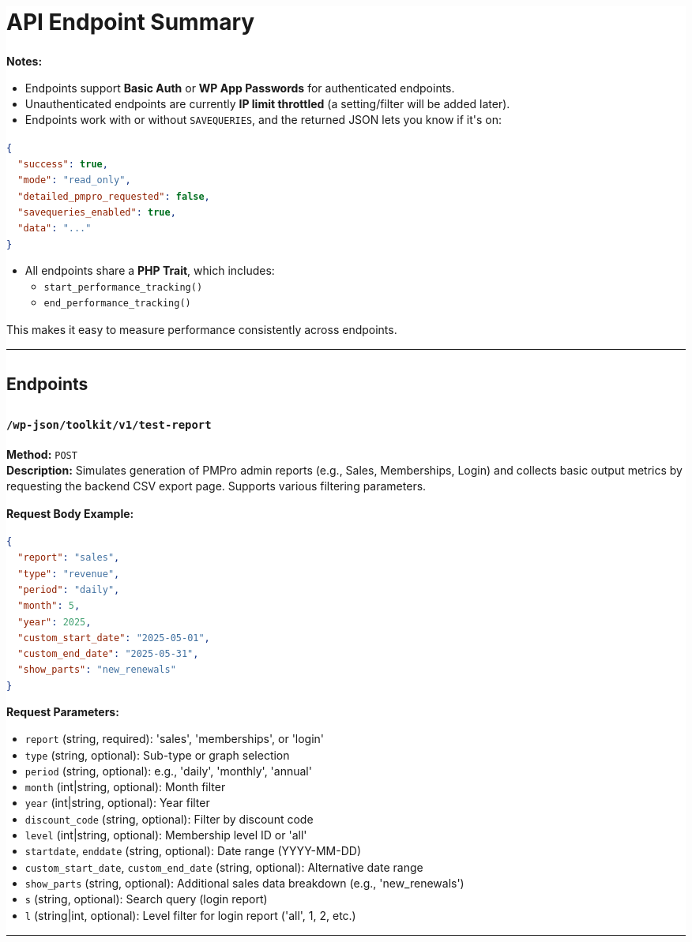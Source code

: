 # API Endpoint Summary

**Notes:**
- Endpoints support **Basic Auth** or **WP App Passwords** for authenticated endpoints.
- Unauthenticated endpoints are currently **IP limit throttled** (a setting/filter will be added later).
- Endpoints work with or without `SAVEQUERIES`, and the returned JSON lets you know if it's on:

````json
{
  "success": true,
  "mode": "read_only",
  "detailed_pmpro_requested": false,
  "savequeries_enabled": true,
  "data": "..."
}
````

- All endpoints share a **PHP Trait**, which includes:
  - `start_performance_tracking()`
  - `end_performance_tracking()`

This makes it easy to measure performance consistently across endpoints.

---

## Endpoints

### `/wp-json/toolkit/v1/test-report`

**Method:** `POST`  
**Description:** Simulates generation of PMPro admin reports (e.g., Sales, Memberships, Login) and collects basic output metrics by requesting the backend CSV export page. Supports various filtering parameters.

**Request Body Example:**
````json
{
  "report": "sales",
  "type": "revenue",
  "period": "daily",
  "month": 5,
  "year": 2025,
  "custom_start_date": "2025-05-01",
  "custom_end_date": "2025-05-31",
  "show_parts": "new_renewals"
}
````

**Request Parameters:**
- `report` (string, required): 'sales', 'memberships', or 'login'
- `type` (string, optional): Sub-type or graph selection
- `period` (string, optional): e.g., 'daily', 'monthly', 'annual'
- `month` (int|string, optional): Month filter
- `year` (int|string, optional): Year filter
- `discount_code` (string, optional): Filter by discount code
- `level` (int|string, optional): Membership level ID or 'all'
- `startdate`, `enddate` (string, optional): Date range (YYYY-MM-DD)
- `custom_start_date`, `custom_end_date` (string, optional): Alternative date range
- `show_parts` (string, optional): Additional sales data breakdown (e.g., 'new_renewals')
- `s` (string, optional): Search query (login report)
- `l` (string|int, optional): Level filter for login report ('all', 1, 2, etc.)

---